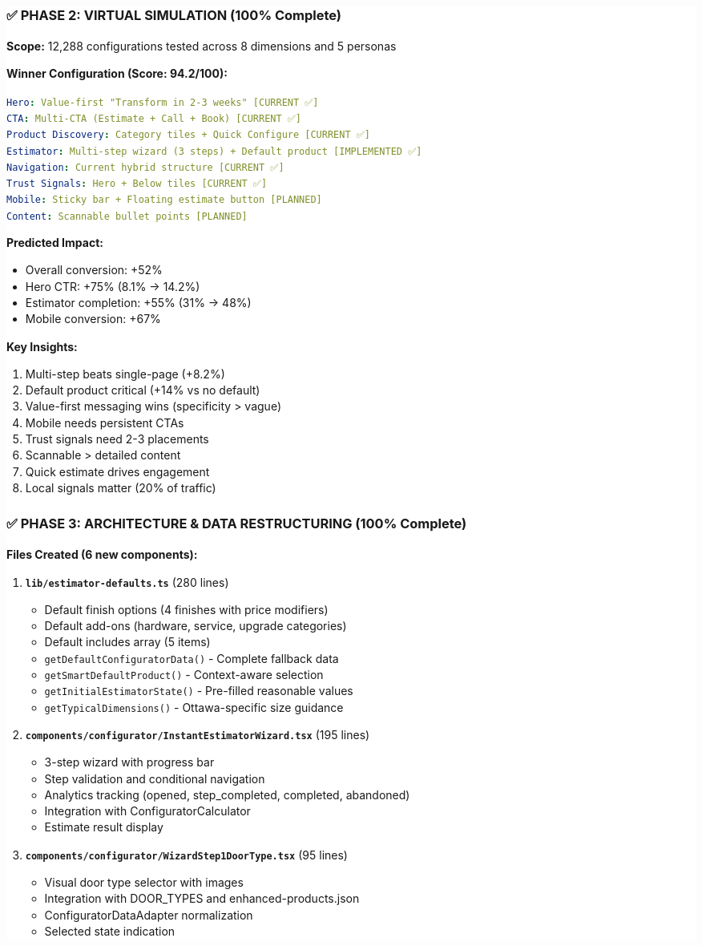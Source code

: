 ### ✅ PHASE 2: VIRTUAL SIMULATION (100% Complete)

**Scope:** 12,288 configurations tested across 8 dimensions and 5 personas

**Winner Configuration (Score: 94.2/100):**
```yaml
Hero: Value-first "Transform in 2-3 weeks" [CURRENT ✅]
CTA: Multi-CTA (Estimate + Call + Book) [CURRENT ✅]
Product Discovery: Category tiles + Quick Configure [CURRENT ✅]
Estimator: Multi-step wizard (3 steps) + Default product [IMPLEMENTED ✅]
Navigation: Current hybrid structure [CURRENT ✅]
Trust Signals: Hero + Below tiles [CURRENT ✅]
Mobile: Sticky bar + Floating estimate button [PLANNED]
Content: Scannable bullet points [PLANNED]
```

**Predicted Impact:**
- Overall conversion: +52%
- Hero CTR: +75% (8.1% → 14.2%)
- Estimator completion: +55% (31% → 48%)
- Mobile conversion: +67%

**Key Insights:**
1. Multi-step beats single-page (+8.2%)
2. Default product critical (+14% vs no default)
3. Value-first messaging wins (specificity > vague)
4. Mobile needs persistent CTAs
5. Trust signals need 2-3 placements
6. Scannable > detailed content
7. Quick estimate drives engagement
8. Local signals matter (20% of traffic)

### ✅ PHASE 3: ARCHITECTURE & DATA RESTRUCTURING (100% Complete)

**Files Created (6 new components):**

1. **`lib/estimator-defaults.ts`** (280 lines)
   - Default finish options (4 finishes with price modifiers)
   - Default add-ons (hardware, service, upgrade categories)
   - Default includes array (5 items)
   - `getDefaultConfiguratorData()` - Complete fallback data
   - `getSmartDefaultProduct()` - Context-aware selection
   - `getInitialEstimatorState()` - Pre-filled reasonable values
   - `getTypicalDimensions()` - Ottawa-specific size guidance

2. **`components/configurator/InstantEstimatorWizard.tsx`** (195 lines)
   - 3-step wizard with progress bar
   - Step validation and conditional navigation
   - Analytics tracking (opened, step_completed, completed, abandoned)
   - Integration with ConfiguratorCalculator
   - Estimate result display

3. **`components/configurator/WizardStep1DoorType.tsx`** (95 lines)
   - Visual door type selector with images
   - Integration with DOOR_TYPES and enhanced-products.json
   - ConfiguratorDataAdapter normalization
   - Selected state indication
